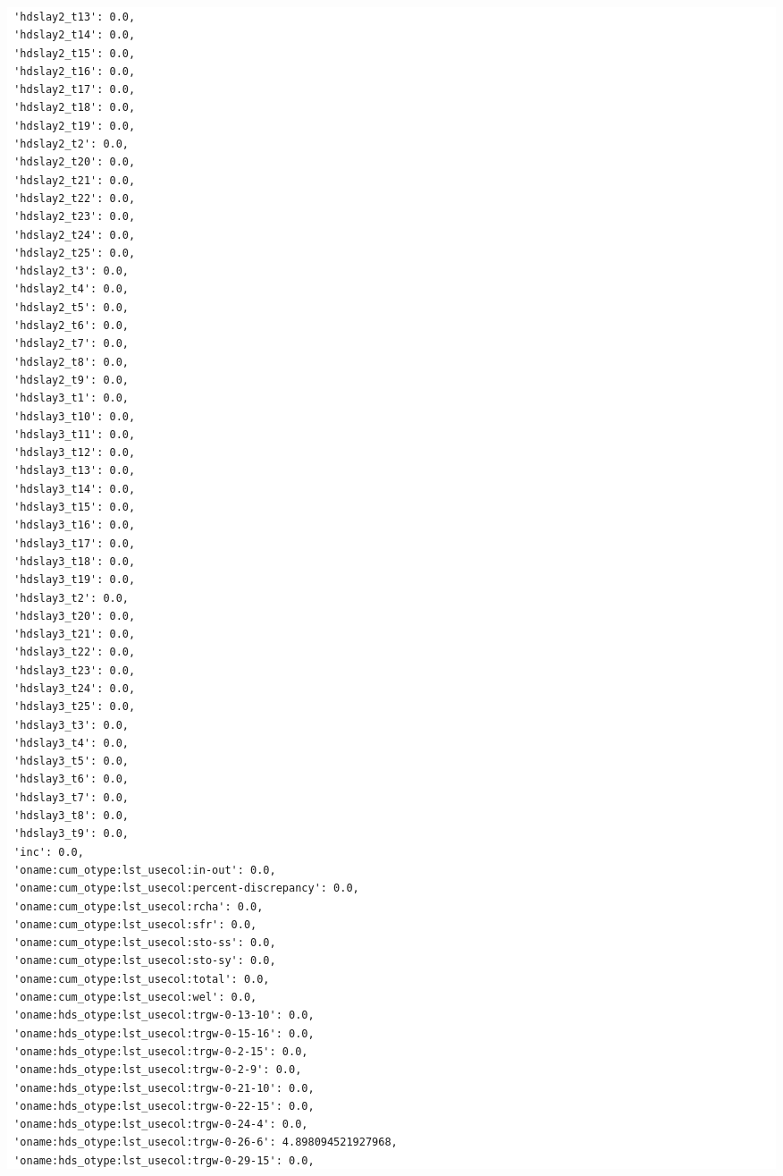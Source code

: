      'hdslay2_t13': 0.0,
     'hdslay2_t14': 0.0,
     'hdslay2_t15': 0.0,
     'hdslay2_t16': 0.0,
     'hdslay2_t17': 0.0,
     'hdslay2_t18': 0.0,
     'hdslay2_t19': 0.0,
     'hdslay2_t2': 0.0,
     'hdslay2_t20': 0.0,
     'hdslay2_t21': 0.0,
     'hdslay2_t22': 0.0,
     'hdslay2_t23': 0.0,
     'hdslay2_t24': 0.0,
     'hdslay2_t25': 0.0,
     'hdslay2_t3': 0.0,
     'hdslay2_t4': 0.0,
     'hdslay2_t5': 0.0,
     'hdslay2_t6': 0.0,
     'hdslay2_t7': 0.0,
     'hdslay2_t8': 0.0,
     'hdslay2_t9': 0.0,
     'hdslay3_t1': 0.0,
     'hdslay3_t10': 0.0,
     'hdslay3_t11': 0.0,
     'hdslay3_t12': 0.0,
     'hdslay3_t13': 0.0,
     'hdslay3_t14': 0.0,
     'hdslay3_t15': 0.0,
     'hdslay3_t16': 0.0,
     'hdslay3_t17': 0.0,
     'hdslay3_t18': 0.0,
     'hdslay3_t19': 0.0,
     'hdslay3_t2': 0.0,
     'hdslay3_t20': 0.0,
     'hdslay3_t21': 0.0,
     'hdslay3_t22': 0.0,
     'hdslay3_t23': 0.0,
     'hdslay3_t24': 0.0,
     'hdslay3_t25': 0.0,
     'hdslay3_t3': 0.0,
     'hdslay3_t4': 0.0,
     'hdslay3_t5': 0.0,
     'hdslay3_t6': 0.0,
     'hdslay3_t7': 0.0,
     'hdslay3_t8': 0.0,
     'hdslay3_t9': 0.0,
     'inc': 0.0,
     'oname:cum_otype:lst_usecol:in-out': 0.0,
     'oname:cum_otype:lst_usecol:percent-discrepancy': 0.0,
     'oname:cum_otype:lst_usecol:rcha': 0.0,
     'oname:cum_otype:lst_usecol:sfr': 0.0,
     'oname:cum_otype:lst_usecol:sto-ss': 0.0,
     'oname:cum_otype:lst_usecol:sto-sy': 0.0,
     'oname:cum_otype:lst_usecol:total': 0.0,
     'oname:cum_otype:lst_usecol:wel': 0.0,
     'oname:hds_otype:lst_usecol:trgw-0-13-10': 0.0,
     'oname:hds_otype:lst_usecol:trgw-0-15-16': 0.0,
     'oname:hds_otype:lst_usecol:trgw-0-2-15': 0.0,
     'oname:hds_otype:lst_usecol:trgw-0-2-9': 0.0,
     'oname:hds_otype:lst_usecol:trgw-0-21-10': 0.0,
     'oname:hds_otype:lst_usecol:trgw-0-22-15': 0.0,
     'oname:hds_otype:lst_usecol:trgw-0-24-4': 0.0,
     'oname:hds_otype:lst_usecol:trgw-0-26-6': 4.898094521927968,
     'oname:hds_otype:lst_usecol:trgw-0-29-15': 0.0,
